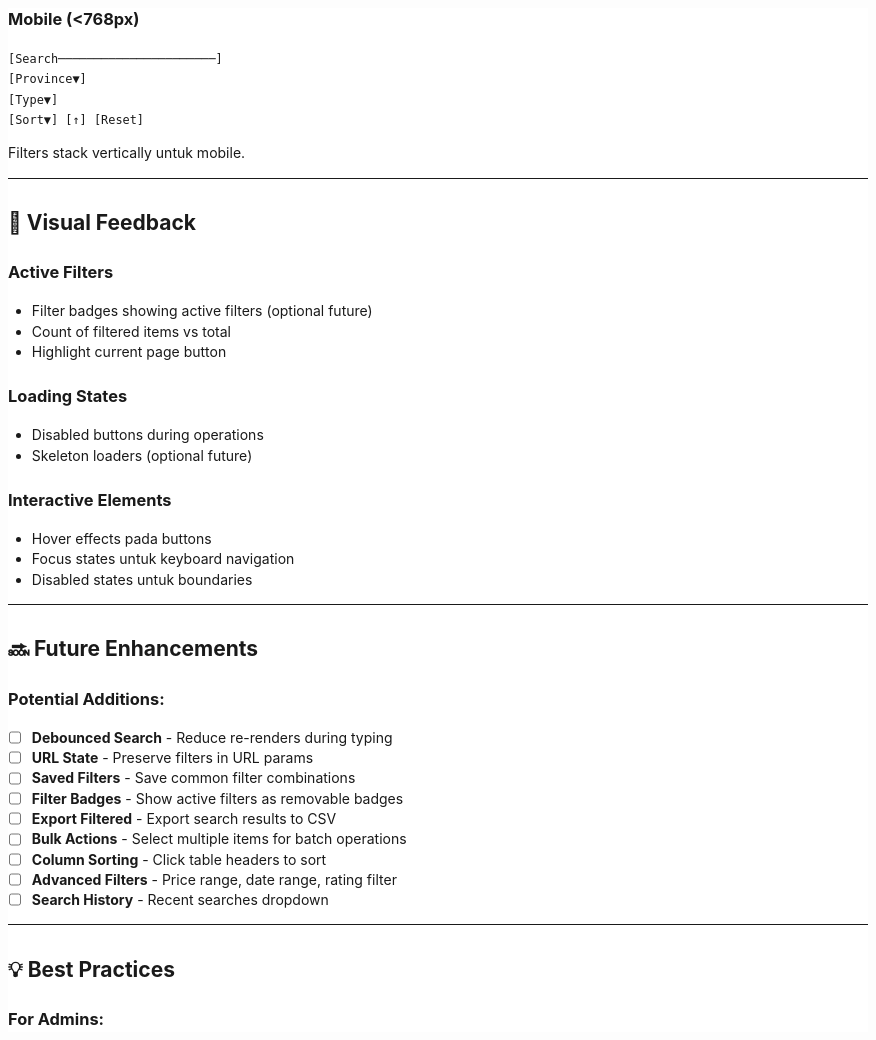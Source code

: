 ### Mobile (<768px)
```
[Search──────────────────────]
[Province▼]
[Type▼]
[Sort▼] [↑] [Reset]
```

Filters stack vertically untuk mobile.

---

## 🎨 Visual Feedback

### Active Filters
- Filter badges showing active filters (optional future)
- Count of filtered items vs total
- Highlight current page button

### Loading States
- Disabled buttons during operations
- Skeleton loaders (optional future)

### Interactive Elements
- Hover effects pada buttons
- Focus states untuk keyboard navigation
- Disabled states untuk boundaries

---

## 🔜 Future Enhancements

### Potential Additions:
- [ ] **Debounced Search** - Reduce re-renders during typing
- [ ] **URL State** - Preserve filters in URL params
- [ ] **Saved Filters** - Save common filter combinations
- [ ] **Filter Badges** - Show active filters as removable badges
- [ ] **Export Filtered** - Export search results to CSV
- [ ] **Bulk Actions** - Select multiple items for batch operations
- [ ] **Column Sorting** - Click table headers to sort
- [ ] **Advanced Filters** - Price range, date range, rating filter
- [ ] **Search History** - Recent searches dropdown

---

## 💡 Best Practices

### For Admins:
